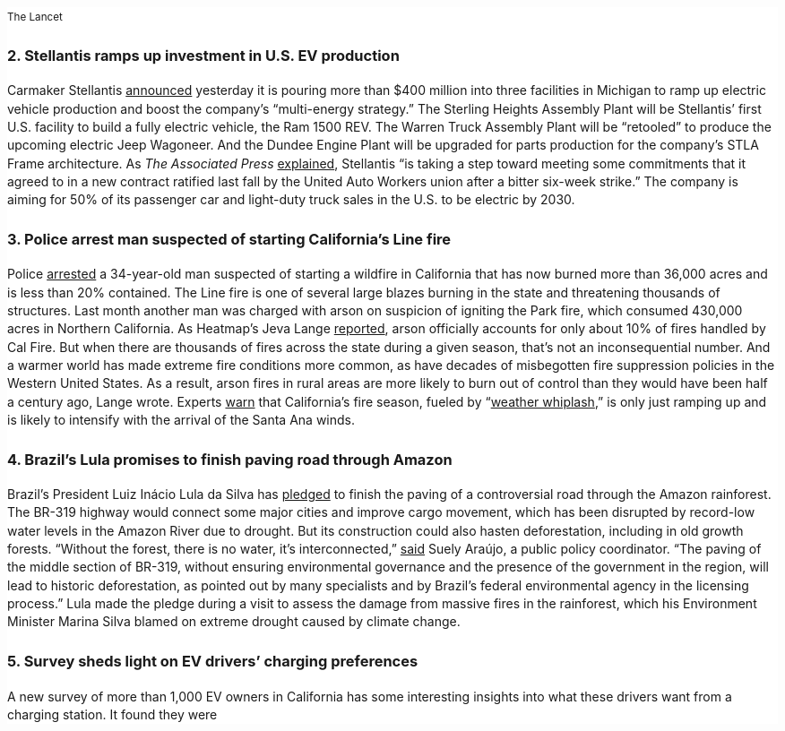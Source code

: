 <small class="image-media media-photo-credit" placeholder="Add Photo Credit...">The Lancet</small></p><h3>2. Stellantis ramps up investment in U.S. EV production</h3><p>Carmaker Stellantis <a href="https://media.stellantisnorthamerica.com/newsrelease.do?id=26153&mid=1&utm_campaign=heatmap_am&utm_source=hs_email&utm_medium=email&_hsenc=p2ANqtz-_fkww6CkDrFW0D91uIi0RMEFOn9mSA6Vn6AXgQumqcqmYeAnarnXQB_v6C52B7G15VoFXs" rel="noopener noreferrer" target="_blank">announced</a> yesterday it is pouring more than $400 million into three facilities in Michigan to ramp up electric vehicle production and boost the company’s “multi-energy strategy.” The Sterling Heights Assembly Plant will be Stellantis’ first U.S. facility to build a fully electric vehicle, the Ram 1500 REV. The Warren Truck Assembly Plant will be “retooled” to produce the upcoming electric Jeep Wagoneer. And the Dundee Engine Plant will be upgraded for parts production for the company’s STLA Frame architecture. As <em><em>The Associated Press</em></em> <a href="https://abcnews.go.com/Business/wireStory/stellantis-invest-406-million-3-factories-step-meeting-113585327?utm_campaign=heatmap_am&utm_source=hs_email&utm_medium=email&_hsenc=p2ANqtz-_fkww6CkDrFW0D91uIi0RMEFOn9mSA6Vn6AXgQumqcqmYeAnarnXQB_v6C52B7G15VoFXs#:~:text=With%20its%20investment%20announcement%20Wednesday,a%20bitter%20six%2Dweek%20strike." rel="noopener noreferrer" target="_blank">explained</a>, Stellantis “is taking a step toward meeting some commitments that it agreed to in a new contract ratified last fall by the United Auto Workers union after a bitter six-week strike.” The company is aiming for 50% of its passenger car and light-duty truck sales in the U.S. to be electric by 2030.</p><h3>3. Police arrest man suspected of starting California’s Line fire</h3><p>Police <a href="https://www.nytimes.com/2024/09/11/us/wildfires-california-nevada-oregon-idaho.html?utm_campaign=heatmap_am&utm_source=hs_email&utm_medium=email&_hsenc=p2ANqtz-_fkww6CkDrFW0D91uIi0RMEFOn9mSA6Vn6AXgQumqcqmYeAnarnXQB_v6C52B7G15VoFXs" rel="noopener noreferrer" target="_blank">arrested</a> a 34-year-old man suspected of starting a wildfire in California that has now burned more than 36,000 acres and is less than 20% contained. The Line fire is one of several large blazes burning in the state and threatening thousands of structures. Last month another man was charged with arson on suspicion of igniting the Park fire, which consumed 430,000 acres in Northern California. As Heatmap’s Jeva Lange <a href="https://heatmap.news/climate/park-fire-arson?utm_campaign=heatmap_am&utm_source=hs_email&utm_medium=email&_hsenc=p2ANqtz-_fkww6CkDrFW0D91uIi0RMEFOn9mSA6Vn6AXgQumqcqmYeAnarnXQB_v6C52B7G15VoFXs" rel="noopener" target="_self">reported</a>, arson officially accounts for only about 10% of fires handled by Cal Fire. But when there are thousands of fires across the state during a given season, that’s not an inconsequential number. And a warmer world has made extreme fire conditions more common, as have decades of misbegotten fire suppression policies in the Western United States. As a result, arson fires in rural areas are more likely to burn out of control than they would have been half a century ago, Lange wrote. Experts <a href="https://www.latimes.com/environment/story/2024-09-11/socal-is-suddenly-consumed-by-fire-fall-may-be-worse?utm_campaign=heatmap_am&utm_source=hs_email&utm_medium=email&_hsenc=p2ANqtz-_fkww6CkDrFW0D91uIi0RMEFOn9mSA6Vn6AXgQumqcqmYeAnarnXQB_v6C52B7G15VoFXs" rel="noopener noreferrer" target="_blank">warn</a> that California’s fire season, fueled by “<a href="https://insideclimatenews.org/news/12092024/california-wildfires-weather-whiplash/?utm_campaign=heatmap_am&utm_source=hs_email&utm_medium=email&_hsenc=p2ANqtz-_fkww6CkDrFW0D91uIi0RMEFOn9mSA6Vn6AXgQumqcqmYeAnarnXQB_v6C52B7G15VoFXs" rel="noopener noreferrer" target="_blank">weather whiplash</a>,” is only just ramping up and is likely to intensify with the arrival of the Santa Ana winds.</p><h3>4. Brazil’s Lula promises to finish paving road through Amazon</h3><p>Brazil’s President Luiz Inácio Lula da Silva has <a href="https://apnews.com/article/brazil-amazon-drought-wildfires-highway-climate-change-lula-3871a113f1c276e082bd0b1781b36cfd?utm_campaign=heatmap_am&utm_source=hs_email&utm_medium=email&_hsenc=p2ANqtz-_fkww6CkDrFW0D91uIi0RMEFOn9mSA6Vn6AXgQumqcqmYeAnarnXQB_v6C52B7G15VoFXs" rel="noopener noreferrer" target="_blank">pledged</a> to finish the paving of a controversial road through the Amazon rainforest. The BR-319 highway would connect some major cities and improve cargo movement, which has been disrupted by record-low water levels in the Amazon River due to drought. But its construction could also hasten deforestation, including in old growth forests. “Without the forest, there is no water, it’s interconnected,” <a href="https://apnews.com/article/brazil-amazon-drought-wildfires-highway-climate-change-lula-3871a113f1c276e082bd0b1781b36cfd?utm_campaign=heatmap_am&utm_source=hs_email&utm_medium=email&_hsenc=p2ANqtz-_fkww6CkDrFW0D91uIi0RMEFOn9mSA6Vn6AXgQumqcqmYeAnarnXQB_v6C52B7G15VoFXs" rel="noopener noreferrer" target="_blank">said</a> Suely Araújo, a public policy coordinator. “The paving of the middle section of BR-319, without ensuring environmental governance and the presence of the government in the region, will lead to historic deforestation, as pointed out by many specialists and by Brazil’s federal environmental agency in the licensing process.” Lula made the pledge during a visit to assess the damage from massive fires in the rainforest, which his Environment Minister Marina Silva blamed on extreme drought caused by climate change.</p><h3>5. Survey sheds light on EV drivers’ charging preferences</h3><p>A new survey of more than 1,000 EV owners in California has some interesting insights into what these drivers want from a charging station. It found they were